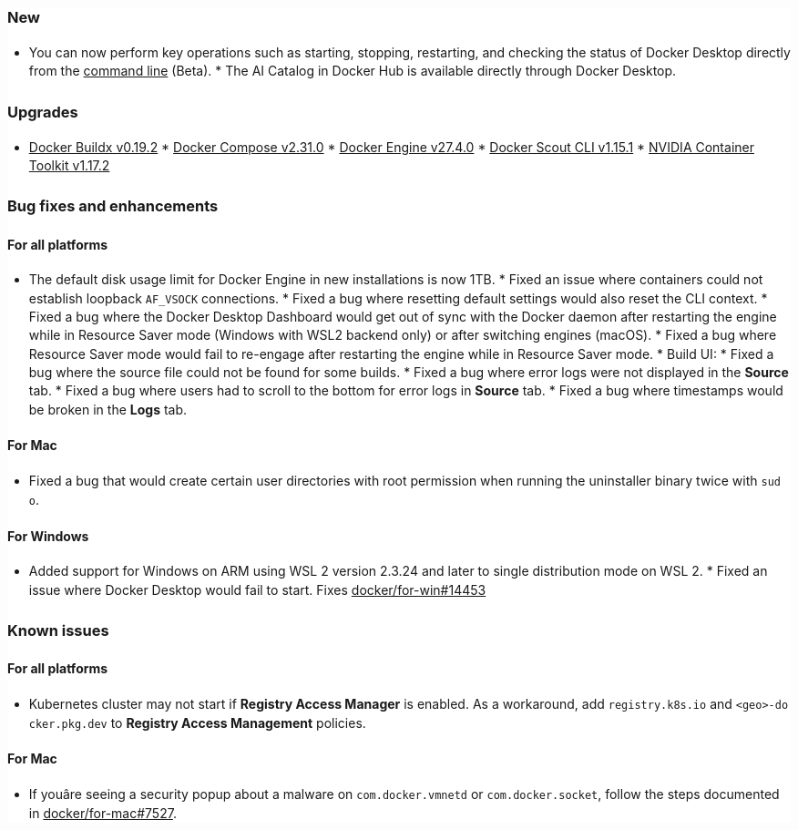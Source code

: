 ### New

  * You can now perform key operations such as starting, stopping, restarting, and checking the status of Docker Desktop directly from the [command line](https://docs.docker.com/desktop/features/desktop-cli/) \(Beta\).   * The AI Catalog in Docker Hub is available directly through Docker Desktop.

### Upgrades

  * [Docker Buildx v0.19.2](https://github.com/docker/buildx/releases/tag/v0.19.2)   * [Docker Compose v2.31.0](https://github.com/docker/compose/releases/tag/v2.31.0)   * [Docker Engine v27.4.0](https://docs.docker.com/engine/release-notes/27/#2740)   * [Docker Scout CLI v1.15.1](https://github.com/docker/scout-cli/releases/tag/v1.15.1)   * [NVIDIA Container Toolkit v1.17.2](https://github.com/NVIDIA/nvidia-container-toolkit/releases/tag/v1.17.2)

### Bug fixes and enhancements

#### For all platforms

  * The default disk usage limit for Docker Engine in new installations is now 1TB.   * Fixed an issue where containers could not establish loopback `AF_VSOCK` connections.   * Fixed a bug where resetting default settings would also reset the CLI context.   * Fixed a bug where the Docker Desktop Dashboard would get out of sync with the Docker daemon after restarting the engine while in Resource Saver mode \(Windows with WSL2 backend only\) or after switching engines \(macOS\).   * Fixed a bug where Resource Saver mode would fail to re-engage after restarting the engine while in Resource Saver mode.   * Build UI:     * Fixed a bug where the source file could not be found for some builds.     * Fixed a bug where error logs were not displayed in the **Source** tab.     * Fixed a bug where users had to scroll to the bottom for error logs in **Source** tab.     * Fixed a bug where timestamps would be broken in the **Logs** tab.

#### For Mac

  * Fixed a bug that would create certain user directories with root permission when running the uninstaller binary twice with `sudo`.

#### For Windows

  * Added support for Windows on ARM using WSL 2 version 2.3.24 and later to single distribution mode on WSL 2.   * Fixed an issue where Docker Desktop would fail to start. Fixes [docker/for-win\#14453](https://github.com/docker/for-win/issues/14453)

### Known issues

#### For all platforms

  * Kubernetes cluster may not start if **Registry Access Manager** is enabled. As a workaround, add `registry.k8s.io` and `<geo>-docker.pkg.dev` to **Registry Access Management** policies.

#### For Mac

  * If youâre seeing a security popup about a malware on `com.docker.vmnetd` or `com.docker.socket`, follow the steps documented in [docker/for-mac\#7527](https://github.com/docker/for-mac/issues/7527).
